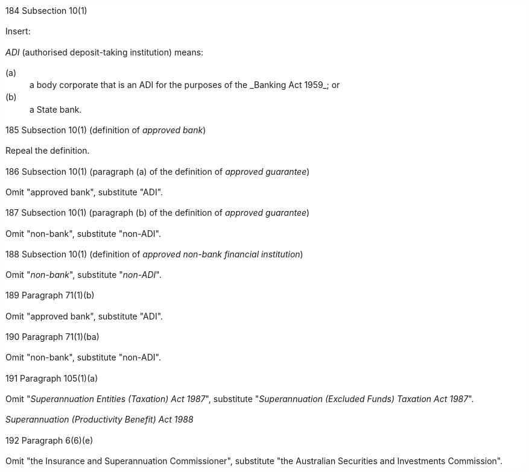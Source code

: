 184
  Subsection 10(1)

 Insert:

<def><dl compact=""><dl compact="">

_ADI_ (authorised deposit-taking institution) means:

 </dl></dl>

<dl compact=""><dl compact=""><dl compact="">

<dt>(a)</dt><dd>a body corporate that is an ADI for the purposes of the _Banking Act 1959_; or</dd>

<dt>(b)</dt><dd>a State bank.

</dd>

</dl></dl></dl>

185
  Subsection 10(1) (definition of _approved bank_)

 Repeal the definition.

186
  Subsection 10(1) (paragraph (a) of the definition of _approved guarantee_)

Omit "approved bank", substitute "ADI".

187
  Subsection 10(1) (paragraph (b) of the definition of _approved guarantee_)

Omit "non-bank", substitute "non-ADI".

188
  Subsection 10(1) (definition of _approved non-bank financial institution_)

Omit "_non-bank_", substitute "_non-ADI_".

189
  Paragraph 71(1)(b)

 Omit "approved bank", substitute "ADI".

190
  Paragraph 71(1)(ba)

 Omit "non-bank", substitute "non-ADI".

191
  Paragraph 105(1)(a)

 Omit "_Superannuation Entities (Taxation) Act 1987_", substitute "_Superannuation (Excluded Funds) Taxation Act 1987_". 

_Superannuation (Productivity Benefit) Act 1988_

192
  Paragraph 6(6)(e)

 Omit "the Insurance and Superannuation Commissioner", substitute "the Australian Securities and Investments Commission". 

